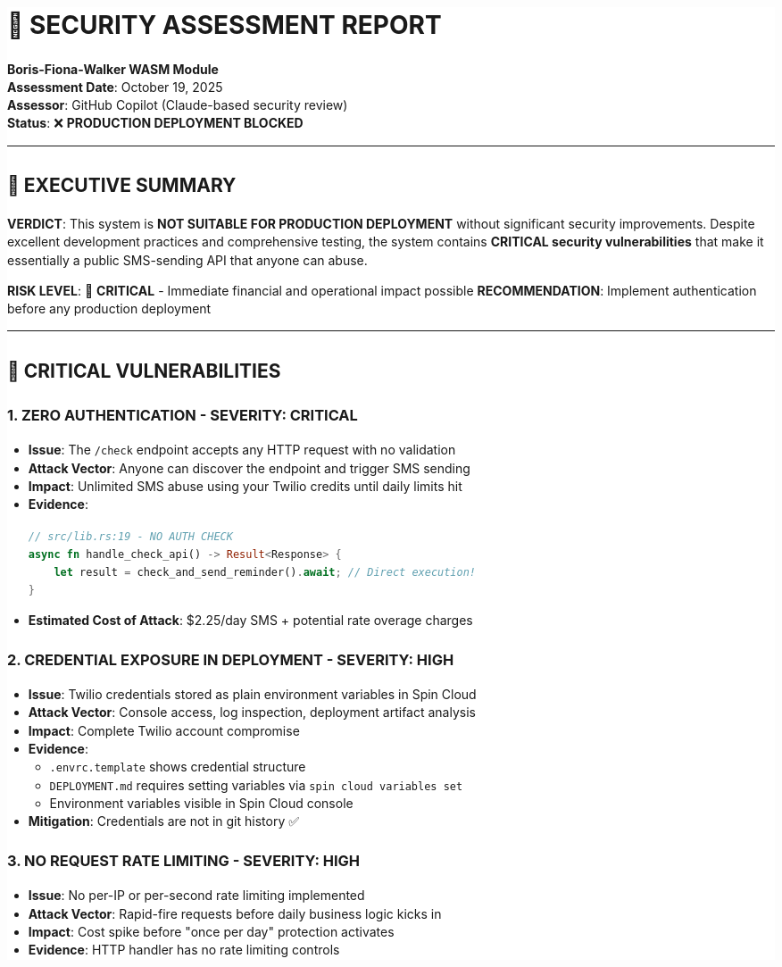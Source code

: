 # 🚨 SECURITY ASSESSMENT REPORT
**Boris-Fiona-Walker WASM Module**  
**Assessment Date**: October 19, 2025  
**Assessor**: GitHub Copilot (Claude-based security review)  
**Status**: ❌ **PRODUCTION DEPLOYMENT BLOCKED**

---

## 🎯 EXECUTIVE SUMMARY

**VERDICT**: This system is **NOT SUITABLE FOR PRODUCTION DEPLOYMENT** without significant security improvements. Despite excellent development practices and comprehensive testing, the system contains **CRITICAL security vulnerabilities** that make it essentially a public SMS-sending API that anyone can abuse.

**RISK LEVEL**: 🔴 **CRITICAL** - Immediate financial and operational impact possible
**RECOMMENDATION**: Implement authentication before any production deployment

---

## 🔴 CRITICAL VULNERABILITIES

### 1. **ZERO AUTHENTICATION** - SEVERITY: CRITICAL
- **Issue**: The `/check` endpoint accepts any HTTP request with no validation
- **Attack Vector**: Anyone can discover the endpoint and trigger SMS sending
- **Impact**: Unlimited SMS abuse using your Twilio credits until daily limits hit
- **Evidence**: 
  ```rust
  // src/lib.rs:19 - NO AUTH CHECK
  async fn handle_check_api() -> Result<Response> {
      let result = check_and_send_reminder().await; // Direct execution!
  }
  ```
- **Estimated Cost of Attack**: $2.25/day SMS + potential rate overage charges

### 2. **CREDENTIAL EXPOSURE IN DEPLOYMENT** - SEVERITY: HIGH  
- **Issue**: Twilio credentials stored as plain environment variables in Spin Cloud
- **Attack Vector**: Console access, log inspection, deployment artifact analysis
- **Impact**: Complete Twilio account compromise
- **Evidence**: 
  - `.envrc.template` shows credential structure
  - `DEPLOYMENT.md` requires setting variables via `spin cloud variables set`
  - Environment variables visible in Spin Cloud console
- **Mitigation**: Credentials are not in git history ✅

### 3. **NO REQUEST RATE LIMITING** - SEVERITY: HIGH
- **Issue**: No per-IP or per-second rate limiting implemented
- **Attack Vector**: Rapid-fire requests before daily business logic kicks in
- **Impact**: Cost spike before "once per day" protection activates
- **Evidence**: HTTP handler has no rate limiting controls
